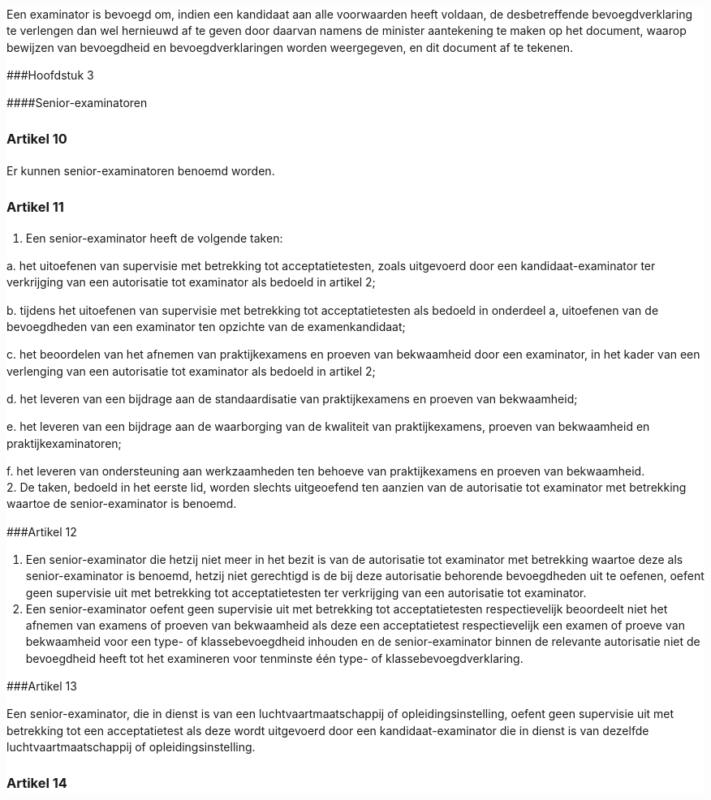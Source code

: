 Een examinator is bevoegd om, indien een kandidaat aan alle voorwaarden heeft voldaan, de desbetreffende bevoegdverklaring te verlengen dan wel hernieuwd af te geven door daarvan namens de minister aantekening te maken op het document, waarop bewijzen van bevoegdheid en bevoegdverklaringen worden weergegeven, en dit document af te tekenen. 

###Hoofdstuk 3 

####Senior-examinatoren

### Artikel  10  

Er kunnen senior-examinatoren benoemd worden. 

### Artikel  11  

1.  Een senior-examinator heeft de volgende taken: 

a. het uitoefenen van supervisie met betrekking tot acceptatietesten, zoals uitgevoerd door een kandidaat-examinator ter verkrijging van een autorisatie tot examinator als bedoeld in artikel 2;  

b. tijdens het uitoefenen van supervisie met betrekking tot acceptatietesten als bedoeld in onderdeel a, uitoefenen van de bevoegdheden van een examinator ten opzichte van de examenkandidaat;  

c. het beoordelen van het afnemen van praktijkexamens en proeven van bekwaamheid door een examinator, in het kader van een verlenging van een autorisatie tot examinator als bedoeld in artikel 2;  

d. het leveren van een bijdrage aan de standaardisatie van praktijkexamens en proeven van bekwaamheid;  

e. het leveren van een bijdrage aan de waarborging van de kwaliteit van praktijkexamens, proeven van bekwaamheid en praktijkexaminatoren;  

f. het leveren van ondersteuning aan werkzaamheden ten behoeve van praktijkexamens en proeven van bekwaamheid.     
2.  De taken, bedoeld in het eerste lid, worden slechts uitgeoefend ten aanzien van de autorisatie tot examinator met betrekking waartoe de senior-examinator is benoemd.  

###Artikel 12 

1. Een senior-examinator die hetzij niet meer in het bezit is van de autorisatie tot examinator met betrekking waartoe deze als senior-examinator is benoemd, hetzij niet gerechtigd is de bij deze autorisatie behorende bevoegdheden uit te oefenen, oefent geen supervisie uit met betrekking tot acceptatietesten ter verkrijging van een autorisatie tot examinator.
2. Een senior-examinator oefent geen supervisie uit met betrekking tot acceptatietesten respectievelijk beoordeelt niet het afnemen van examens of proeven van bekwaamheid als deze een acceptatietest respectievelijk een examen of proeve van bekwaamheid voor een type- of klassebevoegdheid inhouden en de senior-examinator binnen de relevante autorisatie niet de bevoegdheid heeft tot het examineren voor tenminste één type- of klassebevoegdverklaring.

###Artikel 13 

Een senior-examinator, die in dienst is van een luchtvaartmaatschappij of opleidingsinstelling, oefent geen supervisie uit met betrekking tot een acceptatietest als deze wordt uitgevoerd door een kandidaat-examinator die in dienst is van dezelfde luchtvaartmaatschappij of opleidingsinstelling.

### Artikel  14  
